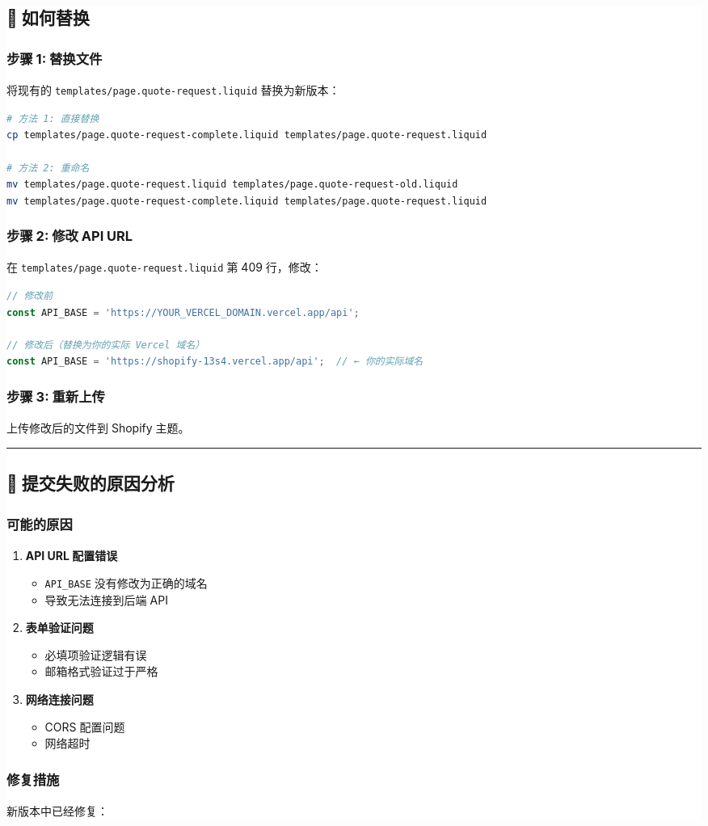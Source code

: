 
## 🔄 如何替换

### 步骤 1: 替换文件

将现有的 `templates/page.quote-request.liquid` 替换为新版本：

```bash
# 方法 1: 直接替换
cp templates/page.quote-request-complete.liquid templates/page.quote-request.liquid

# 方法 2: 重命名
mv templates/page.quote-request.liquid templates/page.quote-request-old.liquid
mv templates/page.quote-request-complete.liquid templates/page.quote-request.liquid
```

### 步骤 2: 修改 API URL

在 `templates/page.quote-request.liquid` 第 409 行，修改：

```javascript
// 修改前
const API_BASE = 'https://YOUR_VERCEL_DOMAIN.vercel.app/api';

// 修改后（替换为你的实际 Vercel 域名）
const API_BASE = 'https://shopify-13s4.vercel.app/api';  // ← 你的实际域名
```

### 步骤 3: 重新上传

上传修改后的文件到 Shopify 主题。

---

## 🐛 提交失败的原因分析

### 可能的原因

1. **API URL 配置错误**
   - `API_BASE` 没有修改为正确的域名
   - 导致无法连接到后端 API

2. **表单验证问题**
   - 必填项验证逻辑有误
   - 邮箱格式验证过于严格

3. **网络连接问题**
   - CORS 配置问题
   - 网络超时

### 修复措施

新版本中已经修复：
